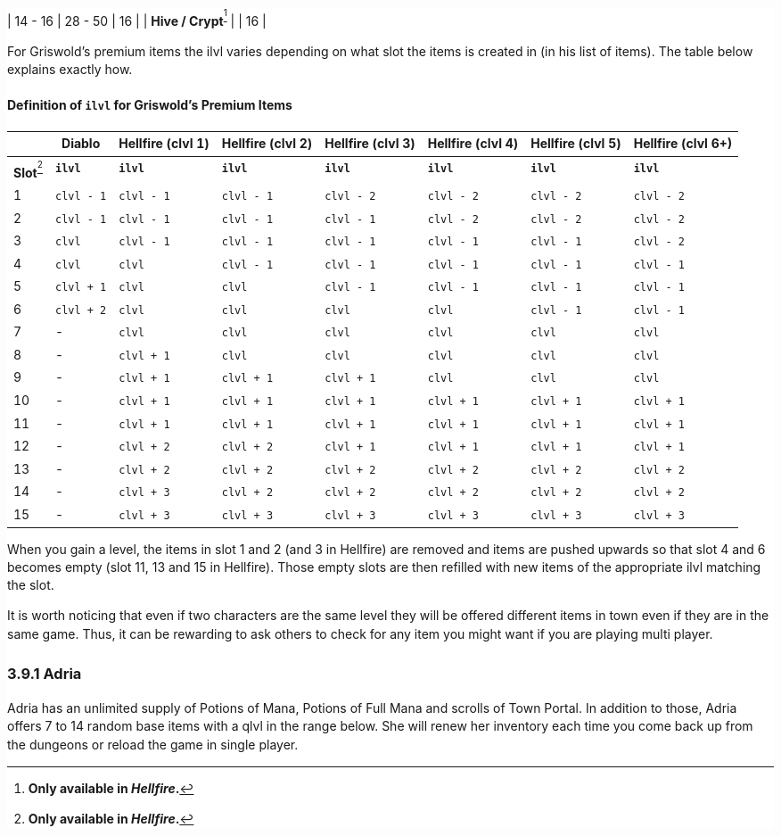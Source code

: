 | 14 - 16        | 28 - 50          | 16         |
| **Hive / Crypt**<sup>[^1]</sup> |                     | 16         |

[^1]: **Only available in *Hellfire*.**

For Griswold’s premium items the ilvl varies depending on what slot the items is created in (in his list of items). The table below explains exactly how.

#### Definition of `ilvl` for Griswold’s Premium Items

|                          | **Diablo** | **Hellfire (clvl 1)** | **Hellfire (clvl 2)** | **Hellfire (clvl 3)** | **Hellfire (clvl 4)** | **Hellfire (clvl 5)** | **Hellfire (clvl 6+)** |
|--------------------------|------------|-----------------------|-----------------------|-----------------------|-----------------------|-----------------------|------------------------|
| **Slot**<sup>[^1]</sup>  | **`ilvl`** | **`ilvl`**            | **`ilvl`**            | **`ilvl`**            | **`ilvl`**            | **`ilvl`**            | **`ilvl`**             |
| 1                        | `clvl - 1` | `clvl - 1`            | `clvl - 1`            | `clvl - 2`            | `clvl - 2`            | `clvl - 2`            | `clvl - 2`             |
| 2                        | `clvl - 1` | `clvl - 1`            | `clvl - 1`            | `clvl - 1`            | `clvl - 2`            | `clvl - 2`            | `clvl - 2`             |
| 3                        | `clvl`     | `clvl - 1`            | `clvl - 1`            | `clvl - 1`            | `clvl - 1`            | `clvl - 1`            | `clvl - 2`             |
| 4                        | `clvl`     | `clvl`                | `clvl - 1`            | `clvl - 1`            | `clvl - 1`            | `clvl - 1`            | `clvl - 1`             |
| 5                        | `clvl + 1` | `clvl`                | `clvl`                | `clvl - 1`            | `clvl - 1`            | `clvl - 1`            | `clvl - 1`             |
| 6                        | `clvl + 2` | `clvl`                | `clvl`                | `clvl`                | `clvl`                | `clvl - 1`            | `clvl - 1`             |
| 7                        | -          | `clvl`                | `clvl`                | `clvl`                | `clvl`                | `clvl`                | `clvl`                 |
| 8                        | -          | `clvl + 1`            | `clvl`                | `clvl`                | `clvl`                | `clvl`                | `clvl`                 |
| 9                        | -          | `clvl + 1`            | `clvl + 1`            | `clvl + 1`            | `clvl`                | `clvl`                | `clvl`                 |
| 10                       | -          | `clvl + 1`            | `clvl + 1`            | `clvl + 1`            | `clvl + 1`            | `clvl + 1`            | `clvl + 1`             |
| 11                       | -          | `clvl + 1`            | `clvl + 1`            | `clvl + 1`            | `clvl + 1`            | `clvl + 1`            | `clvl + 1`             |
| 12                       | -          | `clvl + 2`            | `clvl + 2`            | `clvl + 1`            | `clvl + 1`            | `clvl + 1`            | `clvl + 1`             |
| 13                       | -          | `clvl + 2`            | `clvl + 2`            | `clvl + 2`            | `clvl + 2`            | `clvl + 2`            | `clvl + 2`             |
| 14                       | -          | `clvl + 3`            | `clvl + 2`            | `clvl + 2`            | `clvl + 2`            | `clvl + 2`            | `clvl + 2`             |
| 15                       | -          | `clvl + 3`            | `clvl + 3`            | `clvl + 3`            | `clvl + 3`            | `clvl + 3`            | `clvl + 3`             |

[^1]: **There are only six slots in *Diablo*.**

When you gain a level, the items in slot 1 and 2 (and 3 in Hellfire) are removed and items are pushed upwards so that slot 4 and 6 becomes empty (slot 11, 13 and 15 in Hellfire). Those empty slots are then refilled with new items of the appropriate ilvl matching the slot.

It is worth noticing that even if two characters are the same level they will be offered different items in town even if they are in the same game. Thus, it can be rewarding to ask others to check for any item you might want if you are playing multi player.


### 3.9.1 Adria

Adria has an unlimited supply of Potions of Mana, Potions of Full Mana and scrolls of Town Portal. In addition to those, Adria offers 7 to 14 random base items with a qlvl in the range below. She will renew her inventory each time you come back up from the dungeons or reload the game in single player.


[^1]: Only *Griswold* and *Adria* will buy items.  
[^2]: In *Hellfire*, only staves *with spells* are sold.  
[^3]: Available once you reach level 26 in *multiplayer*, or after visiting *Hell*, *Crypt*, or *Hive* in *single player*.  
[^4]: In *Hellfire*, *Griswold* does sell staves.  
[^5]: Only available in *single player*.  
[^6]: For *special exceptions* regarding *Wirt*, see **chapter 3.9.4**.  
[^1]: See the table below for how `clvl` is converted to `ilvl` in *special cases*.  
[^2]: Maximum `ilvl` is **30** in all cases. In *Hellfire*, it varies from `clvl - 1` to `clvl + 3`. See the table below for exact variation.  
[^1]: See **Chapter 3.1** for the definition of *Medium Armor*.
